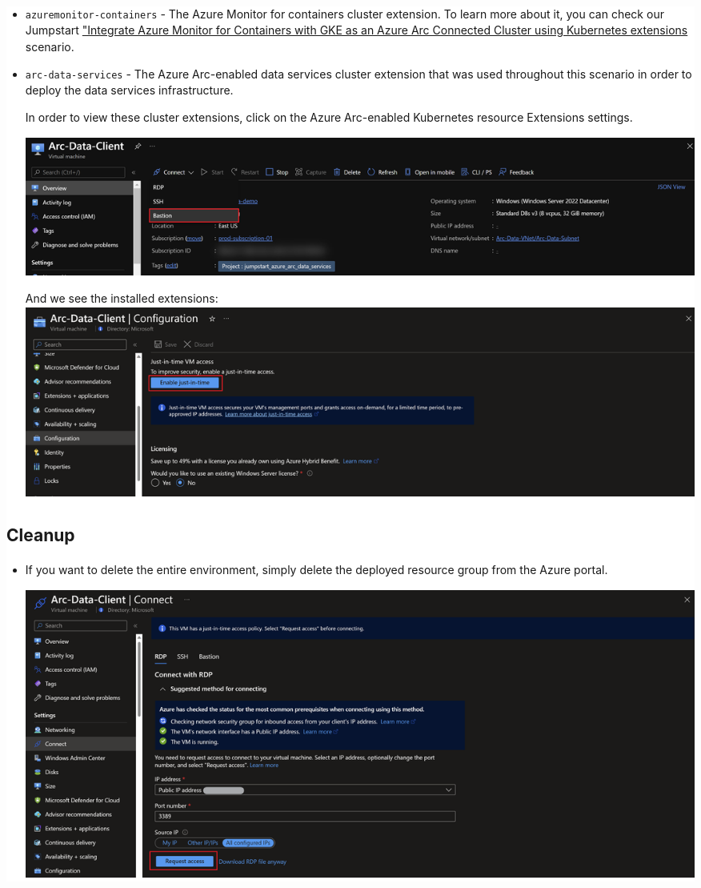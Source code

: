 - `azuremonitor-containers` - The Azure Monitor for containers cluster extension. To learn more about it, you can check our Jumpstart ["Integrate Azure Monitor for Containers with GKE as an Azure Arc Connected Cluster using Kubernetes extensions](https://azurearcjumpstart.io/azure_arc_jumpstart/azure_arc_k8s/day2/gke/gke_monitor_extension/) scenario.

- `arc-data-services` - The Azure Arc-enabled data services cluster extension that was used throughout this scenario in order to deploy the data services infrastructure.

  In order to view these cluster extensions, click on the Azure Arc-enabled Kubernetes resource Extensions settings.

  ![Azure Arc-enabled Kubernetes resource](./09.png)

  And we see the installed extensions:
  ![Azure Arc-enabled Kubernetes Cluster Extensions settings](./10.png)

## Cleanup

- If you want to delete the entire environment, simply delete the deployed resource group from the Azure portal.

  ![Delete Azure resource group](./11.png)


